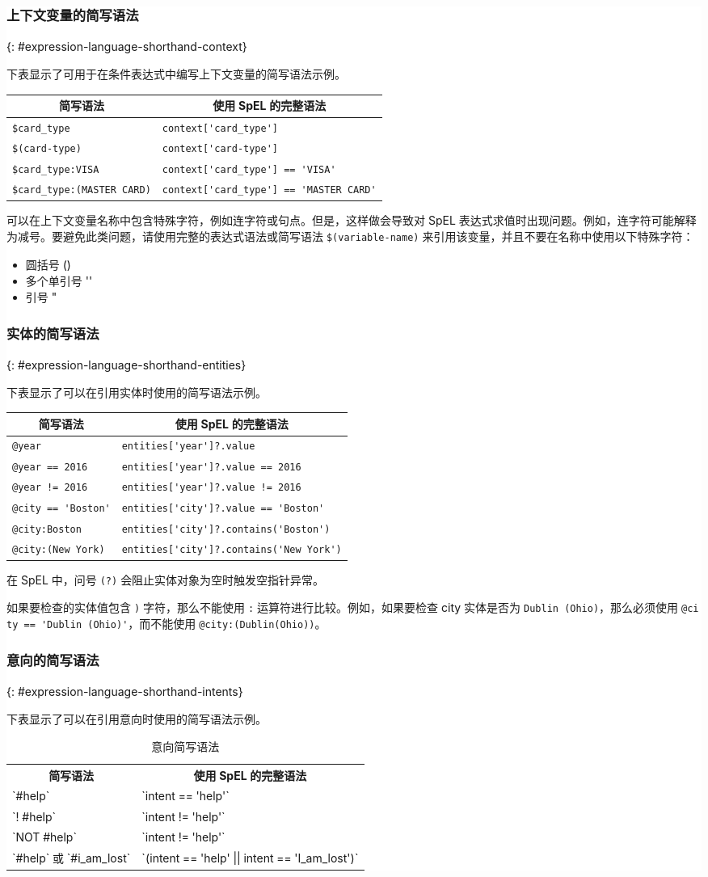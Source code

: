 ### 上下文变量的简写语法
{: #expression-language-shorthand-context}

下表显示了可用于在条件表达式中编写上下文变量的简写语法示例。

|简写语法                   |使用 SpEL 的完整语法                     |
|----------------------------|-----------------------------------------|
|`$card_type`               |`context['card_type']`                  |
|`$(card-type)`             |`context['card-type']`                  |
|`$card_type:VISA`          |`context['card_type'] == 'VISA'`        |
|`$card_type:(MASTER CARD)` |`context['card_type'] == 'MASTER CARD'` |

可以在上下文变量名称中包含特殊字符，例如连字符或句点。但是，这样做会导致对 SpEL 表达式求值时出现问题。例如，连字符可能解释为减号。要避免此类问题，请使用完整的表达式语法或简写语法 `$(variable-name)` 来引用该变量，并且不要在名称中使用以下特殊字符：

- 圆括号 ()
- 多个单引号 ''
- 引号 "

### 实体的简写语法
{: #expression-language-shorthand-entities}

下表显示了可以在引用实体时使用的简写语法示例。

|简写语法                   |使用 SpEL 的完整语法                     |
|---------------------|------------------------------------------|
|`@year`             |`entities['year']?.value`                |
|`@year == 2016`     |`entities['year']?.value == 2016`        |
|`@year != 2016`     |`entities['year']?.value != 2016`        |
|`@city == 'Boston'` |`entities['city']?.value == 'Boston'`    |
|`@city:Boston`      |`entities['city']?.contains('Boston')`   |
|`@city:(New York)`  |`entities['city']?.contains('New York')` |

在 SpEL 中，问号 `(?)` 会阻止实体对象为空时触发空指针异常。

如果要检查的实体值包含 `)` 字符，那么不能使用 `:` 运算符进行比较。例如，如果要检查 city 实体是否为 `Dublin (Ohio)`，那么必须使用 `@city == 'Dublin (Ohio)'`，而不能使用 `@city:(Dublin(Ohio))`。

### 意向的简写语法
{: #expression-language-shorthand-intents}

下表显示了可以在引用意向时使用的简写语法示例。

<table>
  <caption>意向简写语法</caption>
  <tr>
    <th>简写语法            </th>
    <th>使用 SpEL 的完整语法</th>
  </tr>
  <tr>
    <td>`#help`</td>                 <td>`intent == 'help'`</td>  </tr>
  <tr>
    <td>`! #help`</td>               <td>`intent != 'help'`</td>  </tr>
  <tr>
    <td>`NOT #help`</td>             <td>`intent != 'help'`</td>  </tr>
  <tr>
    <td>`#help` 或 `#i_am_lost`</td> <td>`(intent == 'help' || intent == 'I_am_lost')`</td>
  </tr>
</table>
